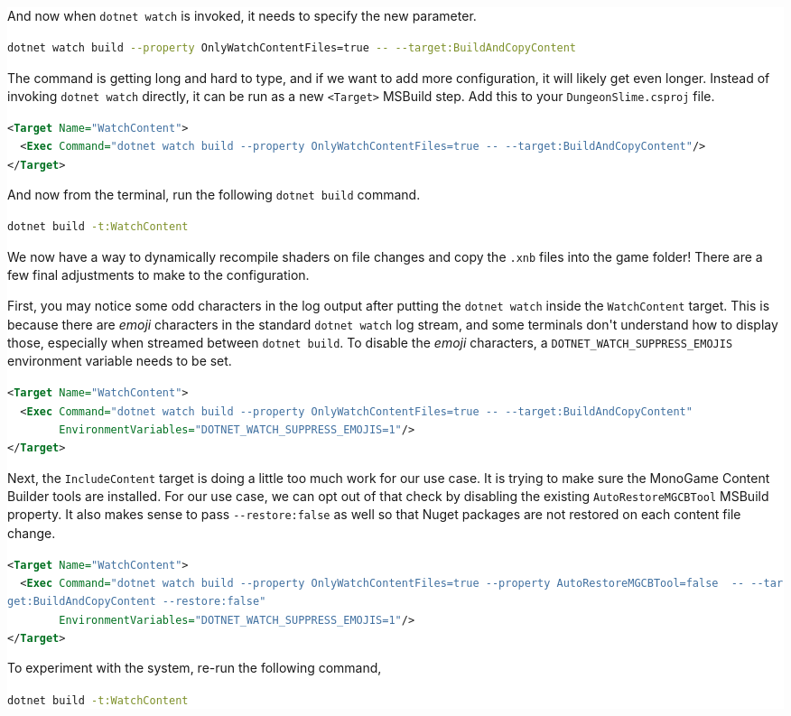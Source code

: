 And now when `dotnet watch` is invoked, it needs to specify the new parameter.

```sh
dotnet watch build --property OnlyWatchContentFiles=true -- --target:BuildAndCopyContent
```

The command is getting long and hard to type, and if we want to add more configuration, it will likely get even longer. Instead of invoking `dotnet watch` directly, it can be run as a new `<Target>` MSBuild step. Add this to your `DungeonSlime.csproj` file. 

```xml
<Target Name="WatchContent">  
  <Exec Command="dotnet watch build --property OnlyWatchContentFiles=true -- --target:BuildAndCopyContent"/>  
</Target>
```

And now from the terminal, run the following `dotnet build` command. 
```sh
dotnet build -t:WatchContent
```


We now have a way to dynamically recompile shaders on file changes and copy the `.xnb` files into the game folder! There are a few final adjustments to make to the configuration. 

First, you may notice some odd characters in the log output after putting the `dotnet watch` inside the `WatchContent` target. This is because there are _emoji_ characters in the standard `dotnet watch` log stream, and some terminals don't understand how to display those, especially when streamed between `dotnet build`. To disable the _emoji_ characters, a `DOTNET_WATCH_SUPPRESS_EMOJIS` environment variable needs to be set.

```xml
<Target Name="WatchContent">  
  <Exec Command="dotnet watch build --property OnlyWatchContentFiles=true -- --target:BuildAndCopyContent"  
        EnvironmentVariables="DOTNET_WATCH_SUPPRESS_EMOJIS=1"/>  
</Target>
```

Next, the `IncludeContent` target is doing a little too much work for our use case. It is trying to make sure the MonoGame Content Builder tools are installed. For our use case, we can opt out of that check by disabling the existing `AutoRestoreMGCBTool` MSBuild property. It also makes sense to pass `--restore:false` as well so that Nuget packages are not restored on each content file change.

```xml
<Target Name="WatchContent">  
  <Exec Command="dotnet watch build --property OnlyWatchContentFiles=true --property AutoRestoreMGCBTool=false  -- --target:BuildAndCopyContent --restore:false"  
        EnvironmentVariables="DOTNET_WATCH_SUPPRESS_EMOJIS=1"/>  
</Target>
```

To experiment with the system, re-run the following command, 

```sh
dotnet build -t:WatchContent
```
